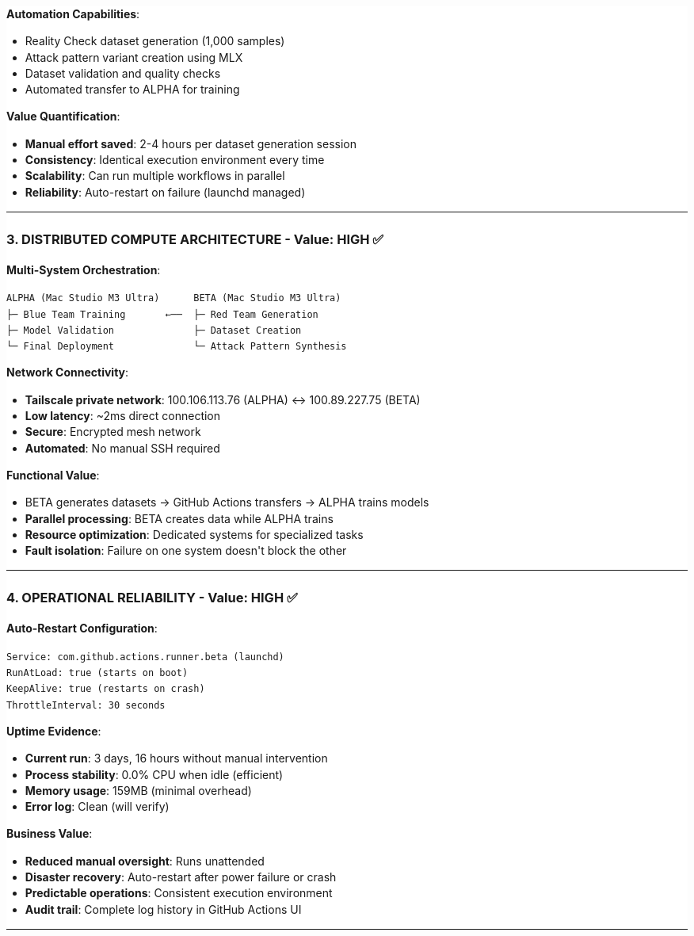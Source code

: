 **Automation Capabilities**:
- Reality Check dataset generation (1,000 samples)
- Attack pattern variant creation using MLX
- Dataset validation and quality checks
- Automated transfer to ALPHA for training

**Value Quantification**:
- **Manual effort saved**: 2-4 hours per dataset generation session
- **Consistency**: Identical execution environment every time
- **Scalability**: Can run multiple workflows in parallel
- **Reliability**: Auto-restart on failure (launchd managed)

---

### 3. **DISTRIBUTED COMPUTE ARCHITECTURE** - Value: HIGH ✅

**Multi-System Orchestration**:
```
ALPHA (Mac Studio M3 Ultra)      BETA (Mac Studio M3 Ultra)
├─ Blue Team Training       ←──  ├─ Red Team Generation
├─ Model Validation              ├─ Dataset Creation
└─ Final Deployment              └─ Attack Pattern Synthesis
```

**Network Connectivity**:
- **Tailscale private network**: 100.106.113.76 (ALPHA) ↔ 100.89.227.75 (BETA)
- **Low latency**: ~2ms direct connection
- **Secure**: Encrypted mesh network
- **Automated**: No manual SSH required

**Functional Value**:
- BETA generates datasets → GitHub Actions transfers → ALPHA trains models
- **Parallel processing**: BETA creates data while ALPHA trains
- **Resource optimization**: Dedicated systems for specialized tasks
- **Fault isolation**: Failure on one system doesn't block the other

---

### 4. **OPERATIONAL RELIABILITY** - Value: HIGH ✅

**Auto-Restart Configuration**:
```
Service: com.github.actions.runner.beta (launchd)
RunAtLoad: true (starts on boot)
KeepAlive: true (restarts on crash)
ThrottleInterval: 30 seconds
```

**Uptime Evidence**:
- **Current run**: 3 days, 16 hours without manual intervention
- **Process stability**: 0.0% CPU when idle (efficient)
- **Memory usage**: 159MB (minimal overhead)
- **Error log**: Clean (will verify)

**Business Value**:
- **Reduced manual oversight**: Runs unattended
- **Disaster recovery**: Auto-restart after power failure or crash
- **Predictable operations**: Consistent execution environment
- **Audit trail**: Complete log history in GitHub Actions UI

---